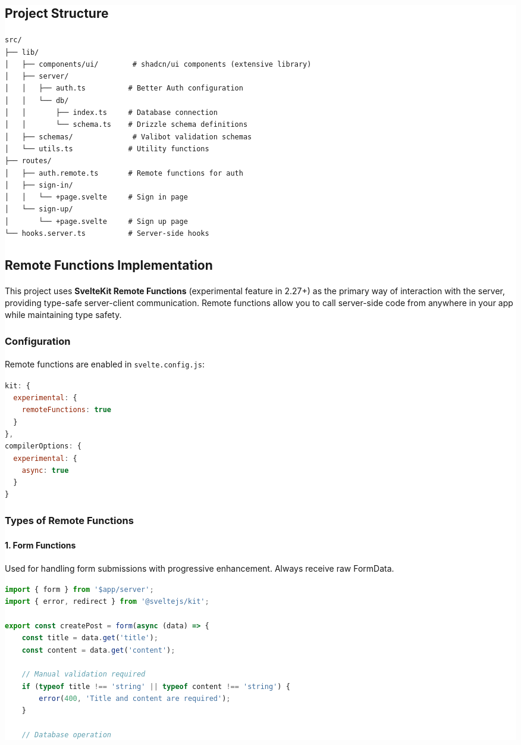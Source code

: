 ## Project Structure

```
src/
├── lib/
│   ├── components/ui/        # shadcn/ui components (extensive library)
│   ├── server/
│   │   ├── auth.ts          # Better Auth configuration
│   │   └── db/
│   │       ├── index.ts     # Database connection
│   │       └── schema.ts    # Drizzle schema definitions
│   ├── schemas/              # Valibot validation schemas
│   └── utils.ts             # Utility functions
├── routes/
│   ├── auth.remote.ts       # Remote functions for auth
│   ├── sign-in/
│   │   └── +page.svelte     # Sign in page
│   └── sign-up/
│       └── +page.svelte     # Sign up page
└── hooks.server.ts          # Server-side hooks
```

## Remote Functions Implementation

This project uses **SvelteKit Remote Functions** (experimental feature in 2.27+) as the primary way of interaction with the server, providing type-safe server-client communication. Remote functions allow you to call server-side code from anywhere in your app while maintaining type safety.

### Configuration

Remote functions are enabled in `svelte.config.js`:

```javascript
kit: {
  experimental: {
    remoteFunctions: true
  }
},
compilerOptions: {
  experimental: {
    async: true
  }
}
```

### Types of Remote Functions

#### 1. Form Functions

Used for handling form submissions with progressive enhancement. Always receive raw FormData.

```typescript
import { form } from '$app/server';
import { error, redirect } from '@sveltejs/kit';

export const createPost = form(async (data) => {
	const title = data.get('title');
	const content = data.get('content');

	// Manual validation required
	if (typeof title !== 'string' || typeof content !== 'string') {
		error(400, 'Title and content are required');
	}

	// Database operation
```